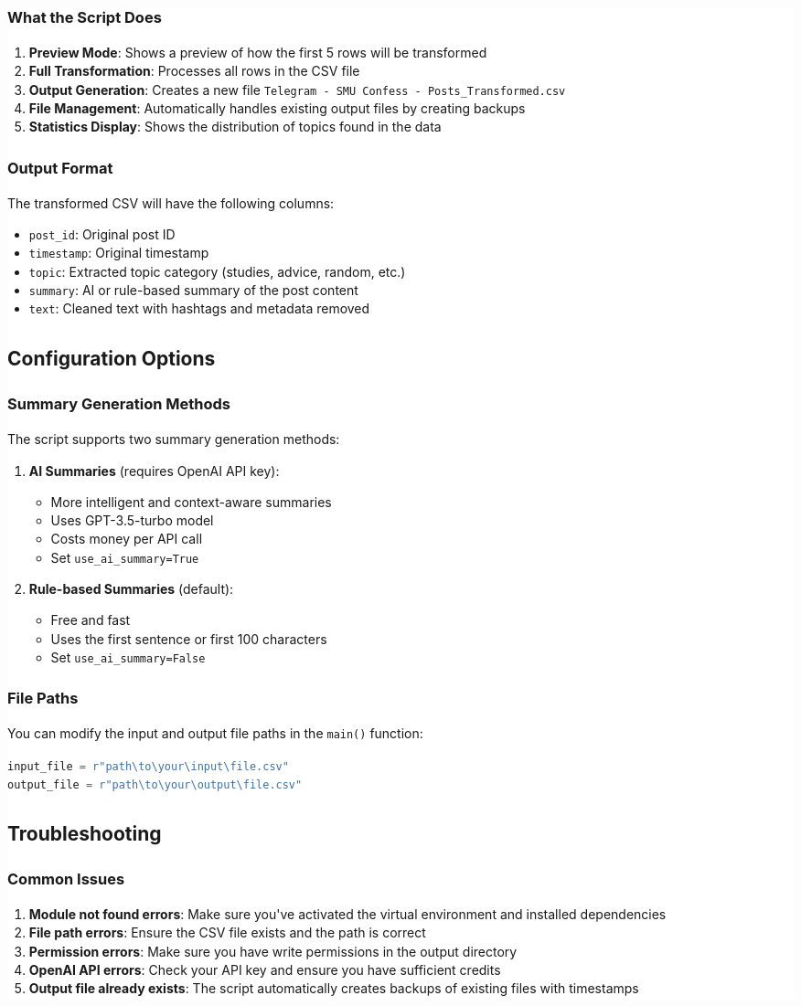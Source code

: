 ### What the Script Does

1. **Preview Mode**: Shows a preview of how the first 5 rows will be transformed
2. **Full Transformation**: Processes all rows in the CSV file
3. **Output Generation**: Creates a new file `Telegram - SMU Confess - Posts_Transformed.csv`
4. **File Management**: Automatically handles existing output files by creating backups
5. **Statistics Display**: Shows the distribution of topics found in the data

### Output Format

The transformed CSV will have the following columns:

-   `post_id`: Original post ID
-   `timestamp`: Original timestamp
-   `topic`: Extracted topic category (studies, advice, random, etc.)
-   `summary`: AI or rule-based summary of the post content
-   `text`: Cleaned text with hashtags and metadata removed

## Configuration Options

### Summary Generation Methods

The script supports two summary generation methods:

1. **AI Summaries** (requires OpenAI API key):

    - More intelligent and context-aware summaries
    - Uses GPT-3.5-turbo model
    - Costs money per API call
    - Set `use_ai_summary=True`

2. **Rule-based Summaries** (default):
    - Free and fast
    - Uses the first sentence or first 100 characters
    - Set `use_ai_summary=False`

### File Paths

You can modify the input and output file paths in the `main()` function:

```python
input_file = r"path\to\your\input\file.csv"
output_file = r"path\to\your\output\file.csv"
```

## Troubleshooting

### Common Issues

1. **Module not found errors**: Make sure you've activated the virtual environment and installed dependencies
2. **File path errors**: Ensure the CSV file exists and the path is correct
3. **Permission errors**: Make sure you have write permissions in the output directory
4. **OpenAI API errors**: Check your API key and ensure you have sufficient credits
5. **Output file already exists**: The script automatically creates backups of existing files with timestamps
